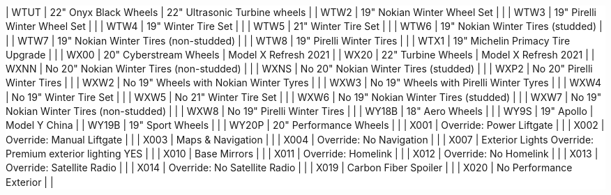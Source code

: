 | WTUT   | 22" Onyx Black Wheels                                    | 22" Ultrasonic Turbine wheels                             |
| WTW2   | 19" Nokian Winter Wheel Set                              |                                                           |
| WTW3   | 19" Pirelli Winter Wheel Set                             |                                                           |
| WTW4   | 19" Winter Tire Set                                      |                                                           |
| WTW5   | 21" Winter Tire Set                                      |                                                           |
| WTW6   | 19" Nokian Winter Tires (studded)                        |                                                           |
| WTW7   | 19" Nokian Winter Tires (non-studded)                    |                                                           |
| WTW8   | 19" Pirelli Winter Tires                                 |                                                           |
| WTX1   | 19" Michelin Primacy Tire Upgrade                        |                                                           |
| WX00   | 20" Cyberstream Wheels                                   | Model X Refresh 2021                                      |
| WX20   | 22" Turbine Wheels                                       | Model X Refresh 2021                                      |
| WXNN   | No 20" Nokian Winter Tires (non-studded)                 |                                                           |
| WXNS   | No 20" Nokian Winter Tires (studded)                     |                                                           |
| WXP2   | No 20" Pirelli Winter Tires                              |                                                           |
| WXW2   | No 19" Wheels with Nokian Winter Tyres                   |                                                           |
| WXW3   | No 19" Wheels with Pirelli Winter Tyres                  |                                                           |
| WXW4   | No 19" Winter Tire Set                                   |                                                           |
| WXW5   | No 21" Winter Tire Set                                   |                                                           |
| WXW6   | No 19" Nokian Winter Tires (studded)                     |                                                           |
| WXW7   | No 19" Nokian Winter Tires (non-studded)                 |                                                           |
| WXW8   | No 19" Pirelli Winter Tires                              |                                                           |
| WY18B  | 18" Aero Wheels                                          |                                                           |
| WY9S   | 19" Apollo                                               | Model Y China                                             |
| WY19B  | 19" Sport Wheels                                         |                                                           |
| WY20P  | 20" Performance Wheels                                   |                                                           |
| X001   | Override: Power Liftgate                                 |                                                           |
| X002   | Override: Manual Liftgate                                |                                                           |
| X003   | Maps & Navigation                                        |                                                           |
| X004   | Override: No Navigation                                  |                                                           |
| X007   | Exterior Lights Override: Premium exterior lighting YES  |                                                           |
| X010   | Base Mirrors                                             |                                                           |
| X011   | Override: Homelink                                       |                                                           |
| X012   | Override: No Homelink                                    |                                                           |
| X013   | Override: Satellite Radio                                |                                                           |
| X014   | Override: No Satellite Radio                             |                                                           |
| X019   | Carbon Fiber Spoiler                                     |                                                           |
| X020   | No Performance Exterior                                  |                                                           |